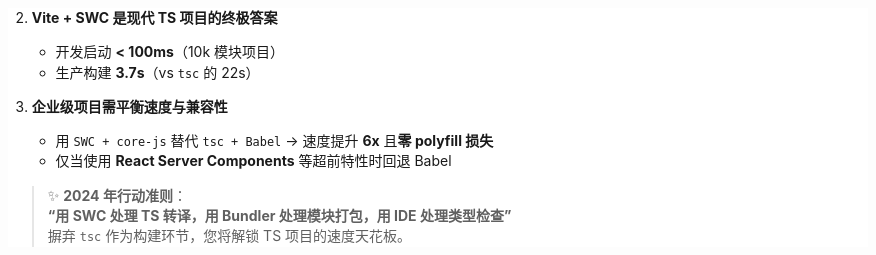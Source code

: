 2. **Vite + SWC 是现代 TS 项目的终极答案**  
   - 开发启动 **< 100ms**（10k 模块项目）  
   - 生产构建 **3.7s**（vs `tsc` 的 22s）  

3. **企业级项目需平衡速度与兼容性**  
   - 用 `SWC + core-js` 替代 `tsc + Babel` → 速度提升 **6x** 且**零 polyfill 损失**  
   - 仅当使用 **React Server Components** 等超前特性时回退 Babel  

> ✨ **2024 年行动准则**：  
> **“用 SWC 处理 TS 转译，用 Bundler 处理模块打包，用 IDE 处理类型检查”**  
> 摒弃 `tsc` 作为构建环节，您将解锁 TS 项目的速度天花板。